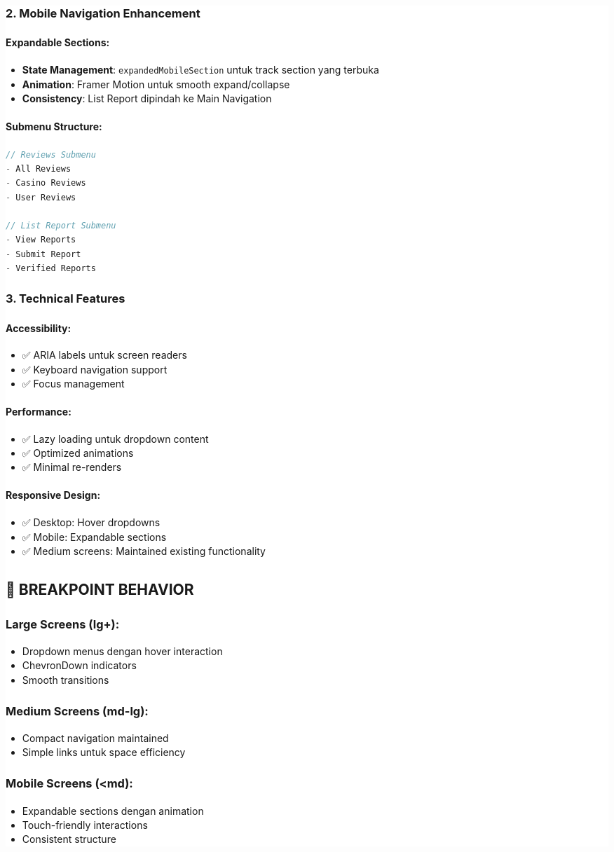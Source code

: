 ### **2. Mobile Navigation Enhancement**

#### **Expandable Sections:**
- **State Management**: `expandedMobileSection` untuk track section yang terbuka
- **Animation**: Framer Motion untuk smooth expand/collapse
- **Consistency**: List Report dipindah ke Main Navigation

#### **Submenu Structure:**
```typescript
// Reviews Submenu
- All Reviews
- Casino Reviews  
- User Reviews

// List Report Submenu
- View Reports
- Submit Report
- Verified Reports
```

### **3. Technical Features**

#### **Accessibility:**
- ✅ ARIA labels untuk screen readers
- ✅ Keyboard navigation support
- ✅ Focus management

#### **Performance:**
- ✅ Lazy loading untuk dropdown content
- ✅ Optimized animations
- ✅ Minimal re-renders

#### **Responsive Design:**
- ✅ Desktop: Hover dropdowns
- ✅ Mobile: Expandable sections
- ✅ Medium screens: Maintained existing functionality

## 📱 **BREAKPOINT BEHAVIOR**

### **Large Screens (lg+):**
- Dropdown menus dengan hover interaction
- ChevronDown indicators
- Smooth transitions

### **Medium Screens (md-lg):**
- Compact navigation maintained
- Simple links untuk space efficiency

### **Mobile Screens (<md):**
- Expandable sections dengan animation
- Touch-friendly interactions
- Consistent structure
